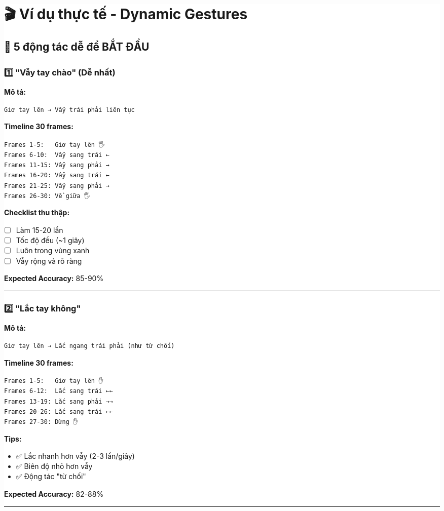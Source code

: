 # 🎬 Ví dụ thực tế - Dynamic Gestures

## 🎯 5 động tác dễ để BẮT ĐẦU

### 1️⃣ **"Vẫy tay chào"** (Dễ nhất)

**Mô tả:**
```
Giơ tay lên → Vẫy trái phải liên tục
```

**Timeline 30 frames:**
```
Frames 1-5:   Giơ tay lên 🖐️
Frames 6-10:  Vẫy sang trái ←
Frames 11-15: Vẫy sang phải →
Frames 16-20: Vẫy sang trái ←
Frames 21-25: Vẫy sang phải →
Frames 26-30: Về giữa 🖐️
```

**Checklist thu thập:**
- [ ] Làm 15-20 lần
- [ ] Tốc độ đều (~1 giây)
- [ ] Luôn trong vùng xanh
- [ ] Vẫy rộng và rõ ràng

**Expected Accuracy:** 85-90%

---

### 2️⃣ **"Lắc tay không"**

**Mô tả:**
```
Giơ tay lên → Lắc ngang trái phải (như từ chối)
```

**Timeline 30 frames:**
```
Frames 1-5:   Giơ tay lên ✋
Frames 6-12:  Lắc sang trái ←←
Frames 13-19: Lắc sang phải →→
Frames 20-26: Lắc sang trái ←←
Frames 27-30: Dừng ✋
```

**Tips:**
- ✅ Lắc nhanh hơn vẫy (2-3 lần/giây)
- ✅ Biên độ nhỏ hơn vẫy
- ✅ Động tác "từ chối"

**Expected Accuracy:** 82-88%

---